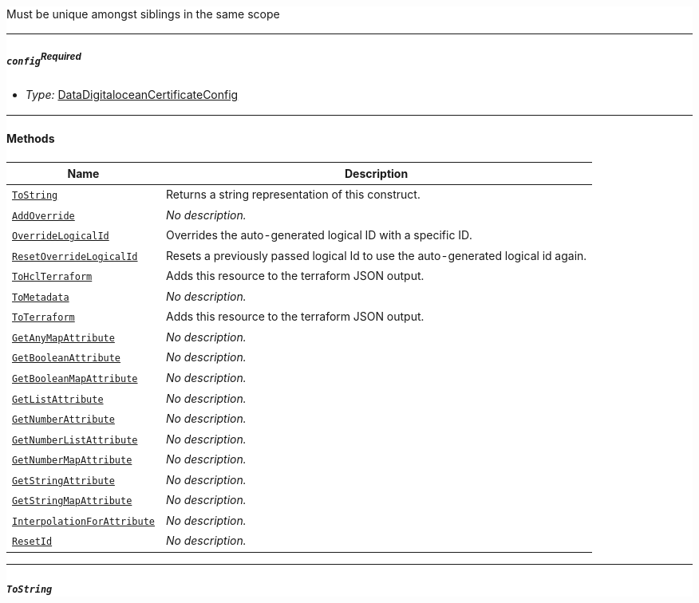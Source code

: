 Must be unique amongst siblings in the same scope

---

##### `config`<sup>Required</sup> <a name="config" id="@cdktf/provider-digitalocean.dataDigitaloceanCertificate.DataDigitaloceanCertificate.Initializer.parameter.config"></a>

- *Type:* <a href="#@cdktf/provider-digitalocean.dataDigitaloceanCertificate.DataDigitaloceanCertificateConfig">DataDigitaloceanCertificateConfig</a>

---

#### Methods <a name="Methods" id="Methods"></a>

| **Name** | **Description** |
| --- | --- |
| <code><a href="#@cdktf/provider-digitalocean.dataDigitaloceanCertificate.DataDigitaloceanCertificate.toString">ToString</a></code> | Returns a string representation of this construct. |
| <code><a href="#@cdktf/provider-digitalocean.dataDigitaloceanCertificate.DataDigitaloceanCertificate.addOverride">AddOverride</a></code> | *No description.* |
| <code><a href="#@cdktf/provider-digitalocean.dataDigitaloceanCertificate.DataDigitaloceanCertificate.overrideLogicalId">OverrideLogicalId</a></code> | Overrides the auto-generated logical ID with a specific ID. |
| <code><a href="#@cdktf/provider-digitalocean.dataDigitaloceanCertificate.DataDigitaloceanCertificate.resetOverrideLogicalId">ResetOverrideLogicalId</a></code> | Resets a previously passed logical Id to use the auto-generated logical id again. |
| <code><a href="#@cdktf/provider-digitalocean.dataDigitaloceanCertificate.DataDigitaloceanCertificate.toHclTerraform">ToHclTerraform</a></code> | Adds this resource to the terraform JSON output. |
| <code><a href="#@cdktf/provider-digitalocean.dataDigitaloceanCertificate.DataDigitaloceanCertificate.toMetadata">ToMetadata</a></code> | *No description.* |
| <code><a href="#@cdktf/provider-digitalocean.dataDigitaloceanCertificate.DataDigitaloceanCertificate.toTerraform">ToTerraform</a></code> | Adds this resource to the terraform JSON output. |
| <code><a href="#@cdktf/provider-digitalocean.dataDigitaloceanCertificate.DataDigitaloceanCertificate.getAnyMapAttribute">GetAnyMapAttribute</a></code> | *No description.* |
| <code><a href="#@cdktf/provider-digitalocean.dataDigitaloceanCertificate.DataDigitaloceanCertificate.getBooleanAttribute">GetBooleanAttribute</a></code> | *No description.* |
| <code><a href="#@cdktf/provider-digitalocean.dataDigitaloceanCertificate.DataDigitaloceanCertificate.getBooleanMapAttribute">GetBooleanMapAttribute</a></code> | *No description.* |
| <code><a href="#@cdktf/provider-digitalocean.dataDigitaloceanCertificate.DataDigitaloceanCertificate.getListAttribute">GetListAttribute</a></code> | *No description.* |
| <code><a href="#@cdktf/provider-digitalocean.dataDigitaloceanCertificate.DataDigitaloceanCertificate.getNumberAttribute">GetNumberAttribute</a></code> | *No description.* |
| <code><a href="#@cdktf/provider-digitalocean.dataDigitaloceanCertificate.DataDigitaloceanCertificate.getNumberListAttribute">GetNumberListAttribute</a></code> | *No description.* |
| <code><a href="#@cdktf/provider-digitalocean.dataDigitaloceanCertificate.DataDigitaloceanCertificate.getNumberMapAttribute">GetNumberMapAttribute</a></code> | *No description.* |
| <code><a href="#@cdktf/provider-digitalocean.dataDigitaloceanCertificate.DataDigitaloceanCertificate.getStringAttribute">GetStringAttribute</a></code> | *No description.* |
| <code><a href="#@cdktf/provider-digitalocean.dataDigitaloceanCertificate.DataDigitaloceanCertificate.getStringMapAttribute">GetStringMapAttribute</a></code> | *No description.* |
| <code><a href="#@cdktf/provider-digitalocean.dataDigitaloceanCertificate.DataDigitaloceanCertificate.interpolationForAttribute">InterpolationForAttribute</a></code> | *No description.* |
| <code><a href="#@cdktf/provider-digitalocean.dataDigitaloceanCertificate.DataDigitaloceanCertificate.resetId">ResetId</a></code> | *No description.* |

---

##### `ToString` <a name="ToString" id="@cdktf/provider-digitalocean.dataDigitaloceanCertificate.DataDigitaloceanCertificate.toString"></a>

